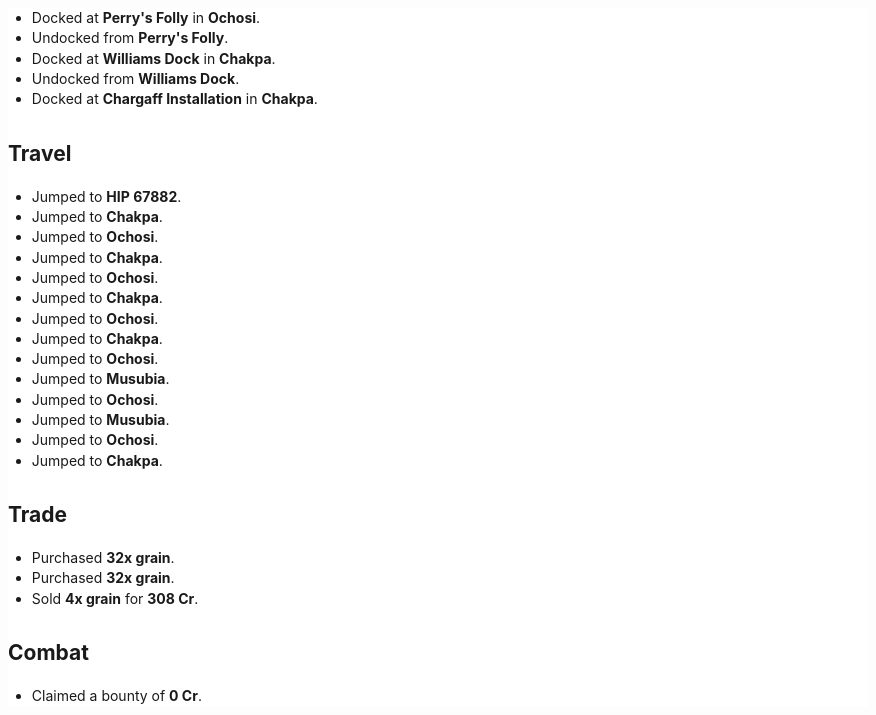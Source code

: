 - Docked at **Perry's Folly** in **Ochosi**.
- Undocked from **Perry's Folly**.
- Docked at **Williams Dock** in **Chakpa**.
- Undocked from **Williams Dock**.
- Docked at **Chargaff Installation** in **Chakpa**.

## Travel
- Jumped to **HIP 67882**.
- Jumped to **Chakpa**.
- Jumped to **Ochosi**.
- Jumped to **Chakpa**.
- Jumped to **Ochosi**.
- Jumped to **Chakpa**.
- Jumped to **Ochosi**.
- Jumped to **Chakpa**.
- Jumped to **Ochosi**.
- Jumped to **Musubia**.
- Jumped to **Ochosi**.
- Jumped to **Musubia**.
- Jumped to **Ochosi**.
- Jumped to **Chakpa**.

## Trade
- Purchased **32x grain**.
- Purchased **32x grain**.
- Sold **4x grain** for **308 Cr**.

## Combat
- Claimed a bounty of **0 Cr**.

